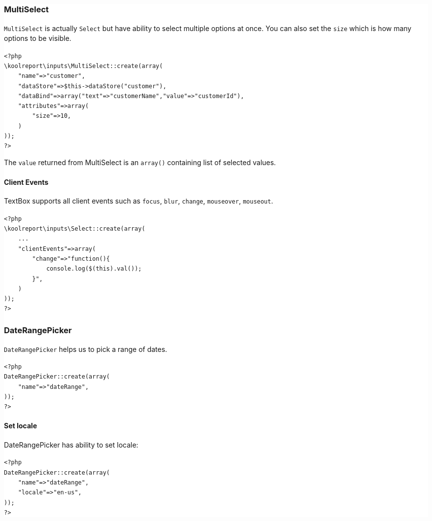 
### MultiSelect

`MultiSelect` is actually `Select` but have ability to select multiple options at once. You can also set the `size` which is how many options to be visible.

```
<?php
\koolreport\inputs\MultiSelect::create(array(
    "name"=>"customer",
    "dataStore"=>$this->dataStore("customer"),
    "dataBind"=>array("text"=>"customerName","value"=>"customerId"),
    "attributes"=>array(
        "size"=>10,
    )
));
?>
```

The `value` returned from MultiSelect is an `array()` containing list of selected values.


#### Client Events

TextBox supports all client events such as `focus`, `blur`, `change`, `mouseover`, `mouseout`.

```
<?php
\koolreport\inputs\Select::create(array(
    ...
    "clientEvents"=>array(
        "change"=>"function(){
            console.log($(this).val());
        }",
    )
));
?>
```


### DateRangePicker

`DateRangePicker` helps us to pick a range of dates.

```
<?php
DateRangePicker::create(array(
    "name"=>"dateRange",
));
?>
```

#### Set locale

DateRangePicker has ability to set locale:

```
<?php
DateRangePicker::create(array(
    "name"=>"dateRange",
    "locale"=>"en-us",
));
?>
```
